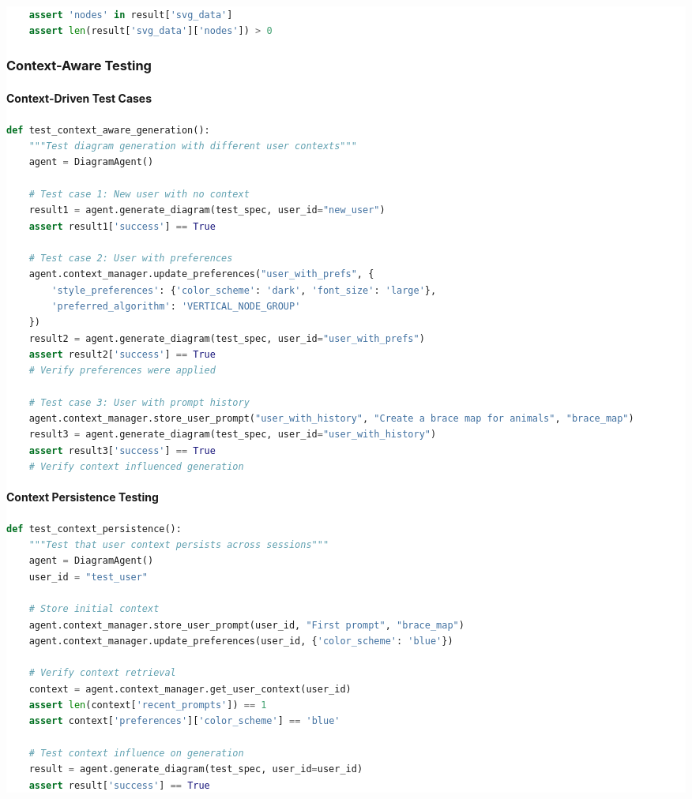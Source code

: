 ```python
    assert 'nodes' in result['svg_data']
    assert len(result['svg_data']['nodes']) > 0
```

### Context-Aware Testing

#### **Context-Driven Test Cases**
```python
def test_context_aware_generation():
    """Test diagram generation with different user contexts"""
    agent = DiagramAgent()
    
    # Test case 1: New user with no context
    result1 = agent.generate_diagram(test_spec, user_id="new_user")
    assert result1['success'] == True
    
    # Test case 2: User with preferences
    agent.context_manager.update_preferences("user_with_prefs", {
        'style_preferences': {'color_scheme': 'dark', 'font_size': 'large'},
        'preferred_algorithm': 'VERTICAL_NODE_GROUP'
    })
    result2 = agent.generate_diagram(test_spec, user_id="user_with_prefs")
    assert result2['success'] == True
    # Verify preferences were applied
    
    # Test case 3: User with prompt history
    agent.context_manager.store_user_prompt("user_with_history", "Create a brace map for animals", "brace_map")
    result3 = agent.generate_diagram(test_spec, user_id="user_with_history")
    assert result3['success'] == True
    # Verify context influenced generation
```

#### **Context Persistence Testing**
```python
def test_context_persistence():
    """Test that user context persists across sessions"""
    agent = DiagramAgent()
    user_id = "test_user"
    
    # Store initial context
    agent.context_manager.store_user_prompt(user_id, "First prompt", "brace_map")
    agent.context_manager.update_preferences(user_id, {'color_scheme': 'blue'})
    
    # Verify context retrieval
    context = agent.context_manager.get_user_context(user_id)
    assert len(context['recent_prompts']) == 1
    assert context['preferences']['color_scheme'] == 'blue'
    
    # Test context influence on generation
    result = agent.generate_diagram(test_spec, user_id=user_id)
    assert result['success'] == True
```
